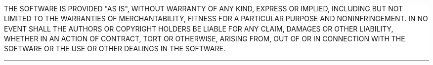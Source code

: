 THE SOFTWARE IS PROVIDED &quot;AS IS&quot;, WITHOUT WARRANTY OF ANY KIND, EXPRESS OR
IMPLIED, INCLUDING BUT NOT LIMITED TO THE WARRANTIES OF MERCHANTABILITY,
FITNESS FOR A PARTICULAR PURPOSE AND NONINFRINGEMENT. IN NO EVENT SHALL THE
AUTHORS OR COPYRIGHT HOLDERS BE LIABLE FOR ANY CLAIM, DAMAGES OR OTHER
LIABILITY, WHETHER IN AN ACTION OF CONTRACT, TORT OR OTHERWISE, ARISING FROM,
OUT OF OR IN CONNECTION WITH THE SOFTWARE OR THE USE OR OTHER DEALINGS IN
THE SOFTWARE.

---

[contributors-href]: https://github.com/song940/node-escpos/graphs/contributors
